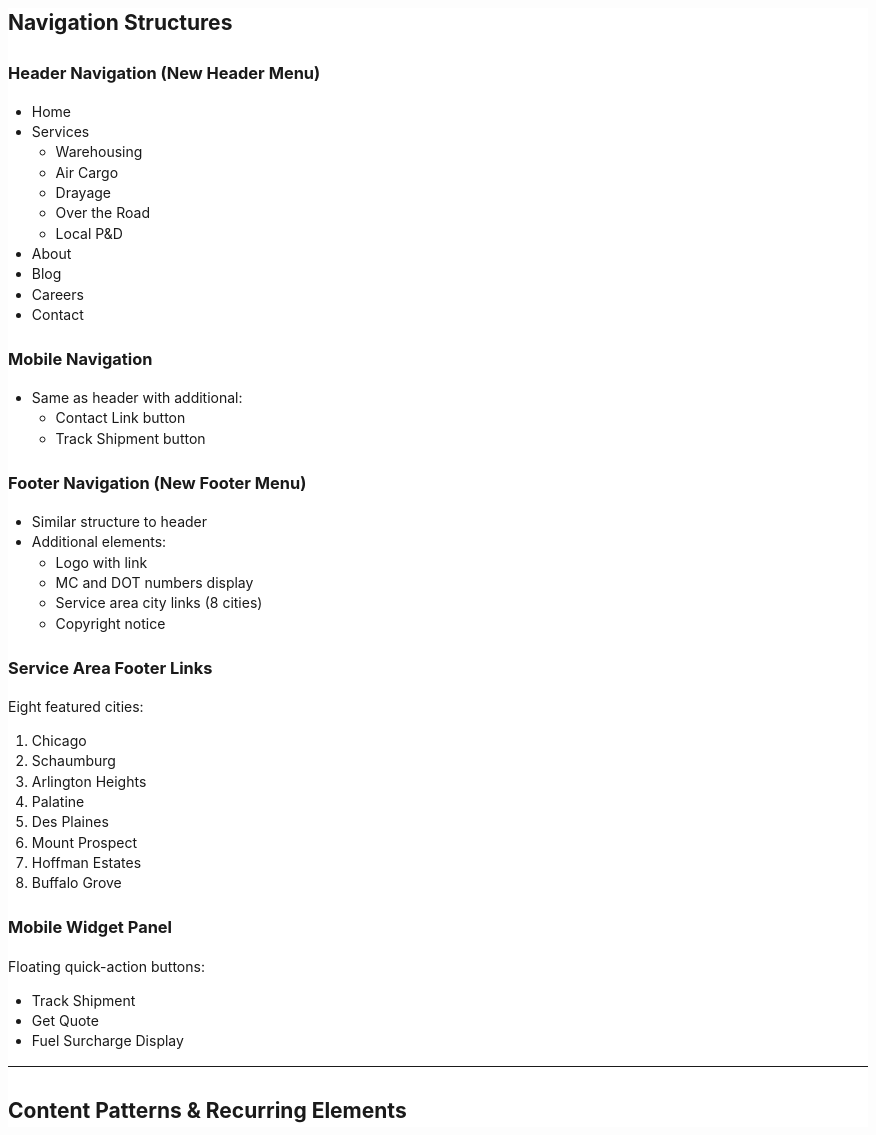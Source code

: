 
## Navigation Structures

### Header Navigation (New Header Menu)
- Home
- Services
  - Warehousing
  - Air Cargo
  - Drayage
  - Over the Road
  - Local P&D
- About
- Blog
- Careers
- Contact

### Mobile Navigation
- Same as header with additional:
  - Contact Link button
  - Track Shipment button

### Footer Navigation (New Footer Menu)
- Similar structure to header
- Additional elements:
  - Logo with link
  - MC and DOT numbers display
  - Service area city links (8 cities)
  - Copyright notice

### Service Area Footer Links
Eight featured cities:
1. Chicago
2. Schaumburg
3. Arlington Heights
4. Palatine
5. Des Plaines
6. Mount Prospect
7. Hoffman Estates
8. Buffalo Grove

### Mobile Widget Panel
Floating quick-action buttons:
- Track Shipment
- Get Quote
- Fuel Surcharge Display

---

## Content Patterns & Recurring Elements
